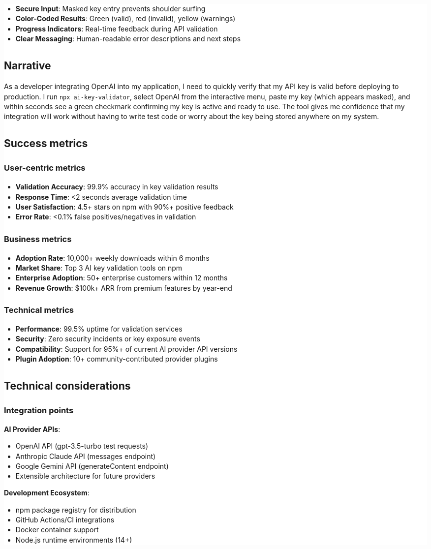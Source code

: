 - **Secure Input**: Masked key entry prevents shoulder surfing
- **Color-Coded Results**: Green (valid), red (invalid), yellow (warnings)
- **Progress Indicators**: Real-time feedback during API validation
- **Clear Messaging**: Human-readable error descriptions and next steps

## Narrative

As a developer integrating OpenAI into my application, I need to quickly verify that my API key is valid before deploying to production. I run `npx ai-key-validator`, select OpenAI from the interactive menu, paste my key (which appears masked), and within seconds see a green checkmark confirming my key is active and ready to use. The tool gives me confidence that my integration will work without having to write test code or worry about the key being stored anywhere on my system.

## Success metrics

### User-centric metrics

- **Validation Accuracy**: 99.9% accuracy in key validation results
- **Response Time**: <2 seconds average validation time
- **User Satisfaction**: 4.5+ stars on npm with 90%+ positive feedback
- **Error Rate**: <0.1% false positives/negatives in validation

### Business metrics

- **Adoption Rate**: 10,000+ weekly downloads within 6 months
- **Market Share**: Top 3 AI key validation tools on npm
- **Enterprise Adoption**: 50+ enterprise customers within 12 months
- **Revenue Growth**: $100k+ ARR from premium features by year-end

### Technical metrics

- **Performance**: 99.5% uptime for validation services
- **Security**: Zero security incidents or key exposure events
- **Compatibility**: Support for 95%+ of current AI provider API versions
- **Plugin Adoption**: 10+ community-contributed provider plugins

## Technical considerations

### Integration points

**AI Provider APIs**:
- OpenAI API (gpt-3.5-turbo test requests)
- Anthropic Claude API (messages endpoint)
- Google Gemini API (generateContent endpoint)
- Extensible architecture for future providers

**Development Ecosystem**:
- npm package registry for distribution
- GitHub Actions/CI integrations
- Docker container support
- Node.js runtime environments (14+)
